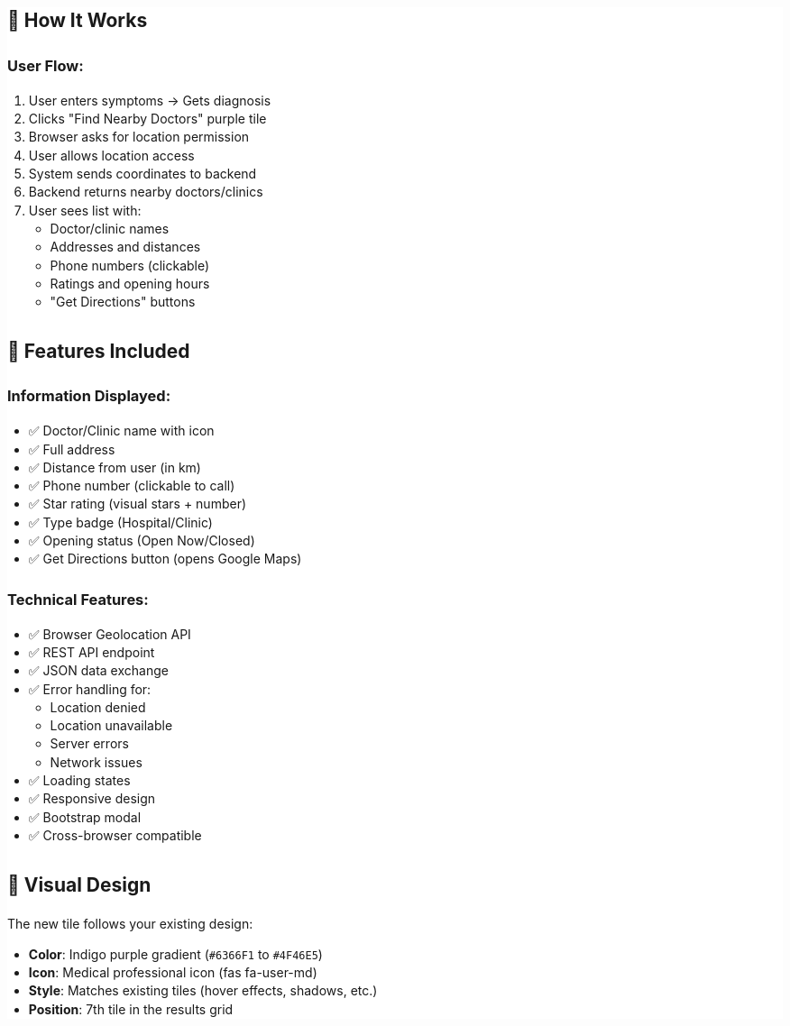 ## 🚀 How It Works

### User Flow:
1. User enters symptoms → Gets diagnosis
2. Clicks "Find Nearby Doctors" purple tile
3. Browser asks for location permission
4. User allows location access
5. System sends coordinates to backend
6. Backend returns nearby doctors/clinics
7. User sees list with:
   - Doctor/clinic names
   - Addresses and distances
   - Phone numbers (clickable)
   - Ratings and opening hours
   - "Get Directions" buttons

## 📱 Features Included

### Information Displayed:
- ✅ Doctor/Clinic name with icon
- ✅ Full address
- ✅ Distance from user (in km)
- ✅ Phone number (clickable to call)
- ✅ Star rating (visual stars + number)
- ✅ Type badge (Hospital/Clinic)
- ✅ Opening status (Open Now/Closed)
- ✅ Get Directions button (opens Google Maps)

### Technical Features:
- ✅ Browser Geolocation API
- ✅ REST API endpoint
- ✅ JSON data exchange
- ✅ Error handling for:
  - Location denied
  - Location unavailable
  - Server errors
  - Network issues
- ✅ Loading states
- ✅ Responsive design
- ✅ Bootstrap modal
- ✅ Cross-browser compatible

## 🎨 Visual Design

The new tile follows your existing design:
- **Color**: Indigo purple gradient (`#6366F1` to `#4F46E5`)
- **Icon**: Medical professional icon (fas fa-user-md)
- **Style**: Matches existing tiles (hover effects, shadows, etc.)
- **Position**: 7th tile in the results grid
